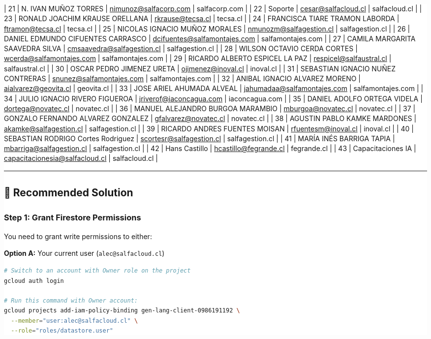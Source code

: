 | 21 | N. IVAN MUÑOZ TORRES | nimunoz@salfacorp.com | salfacorp.com |
| 22 | Soporte | cesar@salfacloud.cl | salfacloud.cl |
| 23 | RONALD JOACHIM KRAUSE ORELLANA | rkrause@tecsa.cl | tecsa.cl |
| 24 | FRANCISCA TIARE TRAMON LABORDA | ftramon@tecsa.cl | tecsa.cl |
| 25 | NICOLAS IGNACIO MUÑOZ MORALES | nmunozm@salfagestion.cl | salfagestion.cl |
| 26 | DANIEL EDMUNDO CIFUENTES CARRASCO | dcifuentes@salfamontajes.com | salfamontajes.com |
| 27 | CAMILA MARGARITA SAAVEDRA SILVA | cmsaavedra@salfagestion.cl | salfagestion.cl |
| 28 | WILSON OCTAVIO CERDA CORTES | wcerda@salfamontajes.com | salfamontajes.com |
| 29 | RICARDO ALBERTO ESPICEL LA PAZ | respicel@salfaustral.cl | salfaustral.cl |
| 30 | OSCAR PEDRO JIMENEZ URETA | ojimenez@inoval.cl | inoval.cl |
| 31 | SEBASTIAN IGNACIO NUÑEZ CONTRERAS | snunez@salfamontajes.com | salfamontajes.com |
| 32 | ANIBAL IGNACIO ALVAREZ MORENO | aialvarez@geovita.cl | geovita.cl |
| 33 | JOSE ARIEL AHUMADA ALVEAL | jahumadaa@salfamontajes.com | salfamontajes.com |
| 34 | JULIO IGNACIO RIVERO FIGUEROA | jriverof@iaconcagua.com | iaconcagua.com |
| 35 | DANIEL ADOLFO ORTEGA VIDELA | dortega@novatec.cl | novatec.cl |
| 36 | MANUEL ALEJANDRO BURGOA MARAMBIO | mburgoa@novatec.cl | novatec.cl |
| 37 | GONZALO FERNANDO ALVAREZ GONZALEZ | gfalvarez@novatec.cl | novatec.cl |
| 38 | AGUSTIN PABLO KAMKE MARDONES | akamke@salfagestion.cl | salfagestion.cl |
| 39 | RICARDO ANDRES FUENTES MOISAN | rfuentesm@inoval.cl | inoval.cl |
| 40 | SEBASTIAN RODRIGO Cortes Rodriguez | scortesr@salfagestion.cl | salfagestion.cl |
| 41 | MARÍA INÉS BARRIGA TAPIA | mbarriga@salfagestion.cl | salfagestion.cl |
| 42 | Hans Castillo | hcastillo@fegrande.cl | fegrande.cl |
| 43 | Capacitaciones IA | capacitacionesia@salfacloud.cl | salfacloud.cl |

---

## 🔧 Recommended Solution

### Step 1: Grant Firestore Permissions

You need to grant write permissions to either:

**Option A:** Your current user (`alec@salfacloud.cl`)
```bash
# Switch to an account with Owner role on the project
gcloud auth login

# Run this command with Owner account:
gcloud projects add-iam-policy-binding gen-lang-client-0986191192 \
  --member="user:alec@salfacloud.cl" \
  --role="roles/datastore.user"
```
